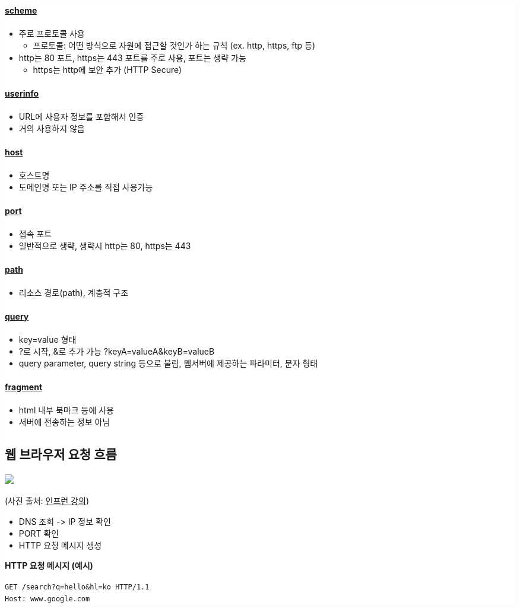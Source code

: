 
#### <u>scheme</u>

- 주로 프로토콜 사용
  - 프로토콜: 어떤 방식으로 자원에 접근할 것인가 하는 규칙 (ex. http, https, ftp 등)
- http는 80 포트, https는 443 포트를 주로 사용, 포트는 생략 가능
  - https는 http에 보안 추가 (HTTP Secure)

#### <u>userinfo</u>

- URL에 사용자 정보를 포함해서 인증
- 거의 사용하지 않음

#### <u>host</u>

- 호스트명
- 도메인명 또는 IP 주소를 직접 사용가능

#### <u>port</u>

- 접속 포트
- 일반적으로 생략, 생략시 http는 80, https는 443

#### <u>path</u>

- 리소스 경로(path), 계층적 구조

#### <u>query</u>

- key=value 형태
- ?로 시작, &로 추가 가능 ?keyA=valueA&keyB=valueB
- query parameter, query string 등으로 불림, 웹서버에 제공하는 파라미터, 문자 형태

#### <u>fragment</u>

- html 내부 북마크 등에 사용
- 서버에 전송하는 정보 아님



## 웹 브라우저 요청 흐름

<img src="https://user-images.githubusercontent.com/71204049/135709714-55925925-fe9a-4757-8af2-e8329cc8695e.png" width="600" />

(사진 출처: [인프런 강의](https://www.inflearn.com/course/http-%EC%9B%B9-%EB%84%A4%ED%8A%B8%EC%9B%8C%ED%81%AC/))



- DNS 조회 -> IP 정보 확인
- PORT 확인
- HTTP 요청 메시지 생성



**HTTP 요청 메시지 (예시)**

```
GET /search?q=hello&hl=ko HTTP/1.1
Host: www.google.com
```
